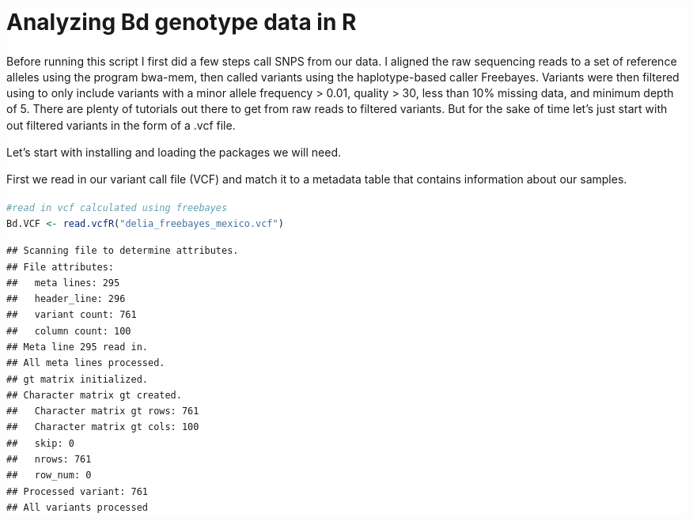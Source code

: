 Analyzing Bd genotype data in R
================

Before running this script I first did a few steps call SNPS from our
data. I aligned the raw sequencing reads to a set of reference alleles
using the program bwa-mem, then called variants using the
haplotype-based caller Freebayes. Variants were then filtered using to
only include variants with a minor allele frequency \> 0.01, quality \>
30, less than 10% missing data, and minimum depth of 5. There are plenty
of tutorials out there to get from raw reads to filtered variants. But
for the sake of time let’s just start with out filtered variants in the
form of a .vcf file.

Let’s start with installing and loading the packages we will need.

First we read in our variant call file (VCF) and match it to a metadata
table that contains information about our samples.

``` r
#read in vcf calculated using freebayes
Bd.VCF <- read.vcfR("delia_freebayes_mexico.vcf")
```

    ## Scanning file to determine attributes.
    ## File attributes:
    ##   meta lines: 295
    ##   header_line: 296
    ##   variant count: 761
    ##   column count: 100
    ## Meta line 295 read in.
    ## All meta lines processed.
    ## gt matrix initialized.
    ## Character matrix gt created.
    ##   Character matrix gt rows: 761
    ##   Character matrix gt cols: 100
    ##   skip: 0
    ##   nrows: 761
    ##   row_num: 0
    ## Processed variant: 761
    ## All variants processed

